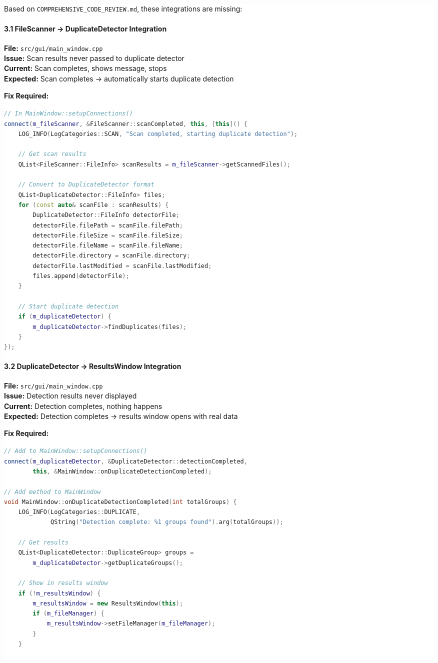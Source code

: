 Based on `COMPREHENSIVE_CODE_REVIEW.md`, these integrations are missing:

#### 3.1 FileScanner → DuplicateDetector Integration
**File:** `src/gui/main_window.cpp`  
**Issue:** Scan results never passed to duplicate detector  
**Current:** Scan completes, shows message, stops  
**Expected:** Scan completes → automatically starts duplicate detection

**Fix Required:**
```cpp
// In MainWindow::setupConnections()
connect(m_fileScanner, &FileScanner::scanCompleted, this, [this]() {
    LOG_INFO(LogCategories::SCAN, "Scan completed, starting duplicate detection");
    
    // Get scan results
    QList<FileScanner::FileInfo> scanResults = m_fileScanner->getScannedFiles();
    
    // Convert to DuplicateDetector format
    QList<DuplicateDetector::FileInfo> files;
    for (const auto& scanFile : scanResults) {
        DuplicateDetector::FileInfo detectorFile;
        detectorFile.filePath = scanFile.filePath;
        detectorFile.fileSize = scanFile.fileSize;
        detectorFile.fileName = scanFile.fileName;
        detectorFile.directory = scanFile.directory;
        detectorFile.lastModified = scanFile.lastModified;
        files.append(detectorFile);
    }
    
    // Start duplicate detection
    if (m_duplicateDetector) {
        m_duplicateDetector->findDuplicates(files);
    }
});
```

#### 3.2 DuplicateDetector → ResultsWindow Integration
**File:** `src/gui/main_window.cpp`  
**Issue:** Detection results never displayed  
**Current:** Detection completes, nothing happens  
**Expected:** Detection completes → results window opens with real data

**Fix Required:**
```cpp
// Add to MainWindow::setupConnections()
connect(m_duplicateDetector, &DuplicateDetector::detectionCompleted,
        this, &MainWindow::onDuplicateDetectionCompleted);

// Add method to MainWindow
void MainWindow::onDuplicateDetectionCompleted(int totalGroups) {
    LOG_INFO(LogCategories::DUPLICATE, 
             QString("Detection complete: %1 groups found").arg(totalGroups));
    
    // Get results
    QList<DuplicateDetector::DuplicateGroup> groups = 
        m_duplicateDetector->getDuplicateGroups();
    
    // Show in results window
    if (!m_resultsWindow) {
        m_resultsWindow = new ResultsWindow(this);
        if (m_fileManager) {
            m_resultsWindow->setFileManager(m_fileManager);
        }
    }
    
```